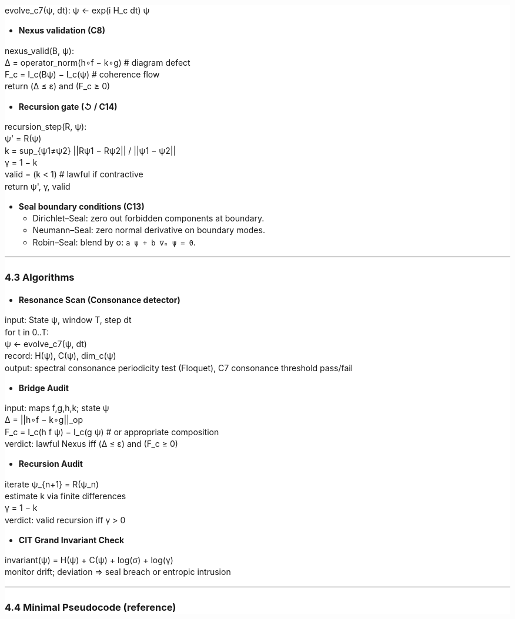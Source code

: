 evolve_c7(ψ, dt): ψ ← exp(i H_c dt) ψ  

- **Nexus validation (C8)**  

nexus_valid(B, ψ):  
Δ = operator_norm(h∘f − k∘g) # diagram defect  
F_c = I_c(Bψ) − I_c(ψ) # coherence flow  
return (Δ ≤ ε) and (F_c ≥ 0)  

- **Recursion gate (↺ / C14)**  

recursion_step(R, ψ):  
ψ' = R(ψ)  
k = sup_{ψ1≠ψ2} ||Rψ1 − Rψ2|| / ||ψ1 − ψ2||  
γ = 1 − k  
valid = (k < 1) # lawful if contractive  
return ψ', γ, valid  

- **Seal boundary conditions (C13)**  
  - Dirichlet–Seal: zero out forbidden components at boundary.  
  - Neumann–Seal: zero normal derivative on boundary modes.  
  - Robin–Seal: blend by σ: `a ψ + b ∇ₙ ψ = 0`.  

---

### 4.3 Algorithms

- **Resonance Scan (Consonance detector)**  

input: State ψ, window T, step dt  
for t in 0..T:  
ψ ← evolve_c7(ψ, dt)  
record: H(ψ), C(ψ), dim_c(ψ)  
output: spectral consonance periodicity test (Floquet), C7 consonance threshold pass/fail  

- **Bridge Audit**  

input: maps f,g,h,k; state ψ  
Δ = ||h∘f − k∘g||_op  
F_c = I_c(h f ψ) − I_c(g ψ) # or appropriate composition  
verdict: lawful Nexus iff (Δ ≤ ε) and (F_c ≥ 0)  

- **Recursion Audit**  

iterate ψ_{n+1} = R(ψ_n)  
estimate k via finite differences  
γ = 1 − k  
verdict: valid recursion iff γ > 0  

- **CIT Grand Invariant Check**  

invariant(ψ) = H(ψ) + C(ψ) + log(σ) + log(γ)  
monitor drift; deviation ⇒ seal breach or entropic intrusion  

---

### 4.4 Minimal Pseudocode (reference)
